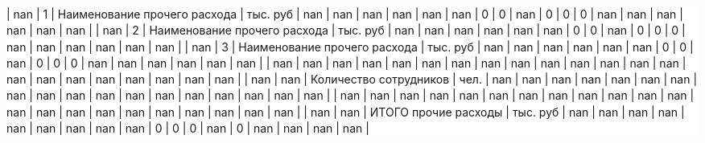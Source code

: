 |          nan | 1            | Наименование прочего расхода                                                                                             | тыс. руб                   | nan                    |          nan | nan          | nan          | nan          |          nan | 0                  | 0                    |           nan |       0       |       0       |       0       | nan           | nan           |           nan | nan                                                    | nan                                                    | nan                                                    |
|          nan | 2            | Наименование прочего расхода                                                                                             | тыс. руб                   | nan                    |          nan | nan          | nan          | nan          |          nan | 0                  | 0                    |           nan |       0       |       0       |       0       | nan           | nan           |           nan | nan                                                    | nan                                                    | nan                                                    |
|          nan | 3            | Наименование прочего расхода                                                                                             | тыс. руб                   | nan                    |          nan | nan          | nan          | nan          |          nan | 0                  | 0                    |           nan |       0       |       0       |       0       | nan           | nan           |           nan | nan                                                    | nan                                                    | nan                                                    |
|          nan | nan          | nan                                                                                                                      | nan                        | nan                    |          nan | nan          | nan          | nan          |          nan | nan                | nan                  |           nan |     nan       |     nan       |     nan       | nan           | nan           |           nan | nan                                                    | nan                                                    | nan                                                    |
|          nan | nan          | Количество сотрудников                                                                                                   | чел.                       | nan                    |          nan | nan          | nan          | nan          |          nan | nan                | nan                  |           nan |     nan       |     nan       |     nan       | nan           | nan           |           nan | nan                                                    | nan                                                    | nan                                                    |
|          nan | nan          | nan                                                                                                                      | nan                        | nan                    |          nan | nan          | nan          | nan          |          nan | nan                | nan                  |           nan |     nan       |     nan       |     nan       | nan           | nan           |           nan | nan                                                    | nan                                                    | nan                                                    |
|          nan | nan          | ИТОГО прочие расходы                                                                                                     | тыс. руб                   | nan                    |          nan | nan          | nan          | nan          |          nan | nan                | nan                  |           nan |       0       |       0       |       0       | nan           | 0             |           nan | nan                                                    | nan                                                    | nan                                                    |
